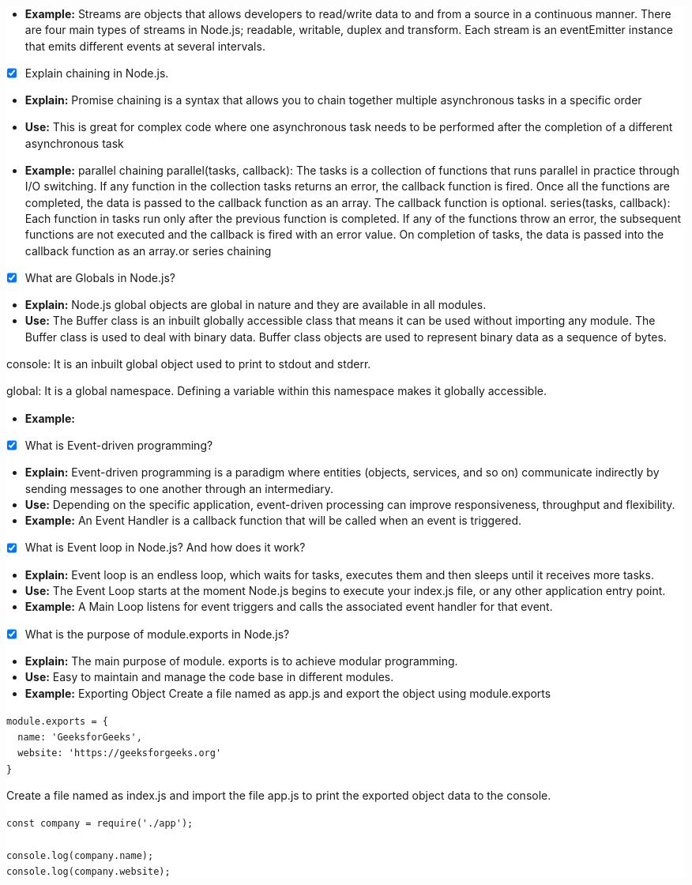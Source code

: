 - **Example:** Streams are objects that allows developers to read/write data to and from a source in a continuous manner. There are four main types of streams in Node.js; readable, writable, duplex and transform. Each stream is an eventEmitter instance that emits different events at several intervals.

- [x] Explain chaining in Node.js.
- **Explain:** Promise chaining is a syntax that allows you to chain together multiple asynchronous tasks in a specific order
- **Use:** This is great for complex code where one asynchronous task needs to be performed after the completion of a different asynchronous task

- **Example:** parallel chaining parallel(tasks, callback): The tasks is a collection of functions that runs parallel in practice through I/O switching. If any function in the collection tasks returns an error, the callback function is fired. Once all the functions are completed, the data is passed to the callback function as an array. The callback function is optional.
series(tasks, callback): Each function in tasks run only after the previous function is completed. If any of the functions throw an error, the subsequent functions are not executed and the callback is fired with an error value. On completion of tasks, the data is passed into the callback function as an array.or series chaining

- [x] What are Globals in Node.js?
- **Explain:** Node.js global objects are global in nature and they are available in all modules. 
- **Use:** The Buffer class is an inbuilt globally accessible class that means it can be used without importing any module. The Buffer class is used to deal with binary data. Buffer class objects are used to represent binary data as a sequence of bytes. 

console: It is an inbuilt global object used to print to stdout and stderr. 

global: It is a global namespace. Defining a variable within this namespace makes it globally accessible. 
- **Example:**

- [x] What is Event-driven programming?
- **Explain:** Event-driven programming is a paradigm where entities (objects, services, and so on) communicate indirectly by sending messages to one another through an intermediary.
- **Use:** Depending on the specific application, event-driven processing can improve responsiveness, throughput and flexibility.
- **Example:** An Event Handler is a callback function that will be called when an event is triggered.


- [x] What is Event loop in Node.js? And how does it work?
- **Explain:**  Event loop is an endless loop, which waits for tasks, executes them and then sleeps until it receives more tasks. 
- **Use:** The Event Loop starts at the moment Node.js begins to execute your index.js file, or any other application entry point.
- **Example:** A Main Loop listens for event triggers and calls the associated event handler for that event.

- [x] What is the purpose of module.exports in Node.js?
- **Explain:** The main purpose of module. exports is to achieve modular programming. 
- **Use:** Easy to maintain and manage the code base in different modules.
- **Example:** Exporting Object
Create a file named as app.js and export the object using module.exports
```
module.exports = {
  name: 'GeeksforGeeks',
  website: 'https://geeksforgeeks.org'
}
```
Create a file named as index.js and import the file app.js to print the exported object data to the console.
```
const company = require('./app');
  
console.log(company.name);
console.log(company.website);
```
```
```